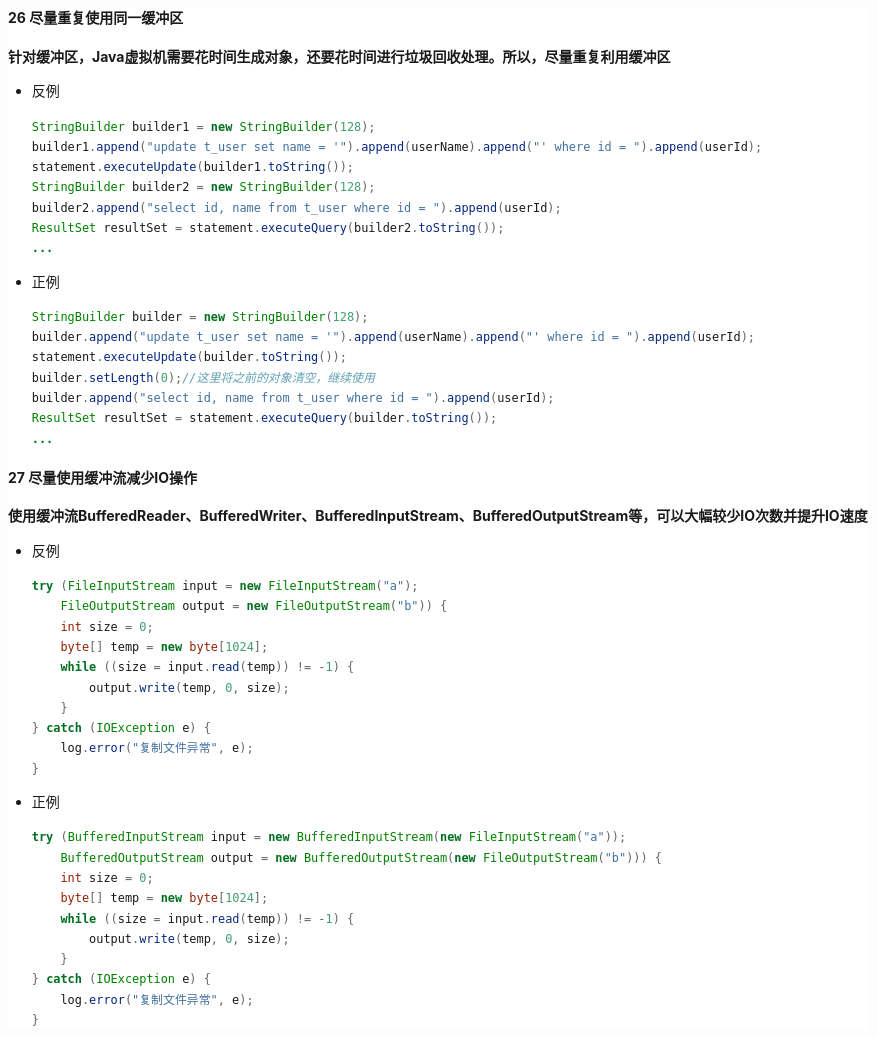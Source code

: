 #### 26 尽量重复使用同一缓冲区

**针对缓冲区，Java虚拟机需要花时间生成对象，还要花时间进行垃圾回收处理。所以，尽量重复利用缓冲区**

- 反例

  ```Java
  StringBuilder builder1 = new StringBuilder(128);
  builder1.append("update t_user set name = '").append(userName).append("' where id = ").append(userId);
  statement.executeUpdate(builder1.toString());
  StringBuilder builder2 = new StringBuilder(128);
  builder2.append("select id, name from t_user where id = ").append(userId);
  ResultSet resultSet = statement.executeQuery(builder2.toString());
  ...
  ```

- 正例

  ```Java
  StringBuilder builder = new StringBuilder(128);
  builder.append("update t_user set name = '").append(userName).append("' where id = ").append(userId);
  statement.executeUpdate(builder.toString());
  builder.setLength(0);//这里将之前的对象清空，继续使用
  builder.append("select id, name from t_user where id = ").append(userId);
  ResultSet resultSet = statement.executeQuery(builder.toString());
  ...
  ```

#### 27 尽量使用缓冲流减少IO操作

**使用缓冲流BufferedReader、BufferedWriter、BufferedInputStream、BufferedOutputStream等，可以大幅较少IO次数并提升IO速度**

- 反例

  ```Java
  try (FileInputStream input = new FileInputStream("a");
      FileOutputStream output = new FileOutputStream("b")) {
      int size = 0;
      byte[] temp = new byte[1024];
      while ((size = input.read(temp)) != -1) {
          output.write(temp, 0, size);
      }
  } catch (IOException e) {
      log.error("复制文件异常", e);
  }
  ```

- 正例

  ```Java
  try (BufferedInputStream input = new BufferedInputStream(new FileInputStream("a"));
      BufferedOutputStream output = new BufferedOutputStream(new FileOutputStream("b"))) {
      int size = 0;
      byte[] temp = new byte[1024];
      while ((size = input.read(temp)) != -1) {
          output.write(temp, 0, size);
      }
  } catch (IOException e) {
      log.error("复制文件异常", e);
  }
  ```
